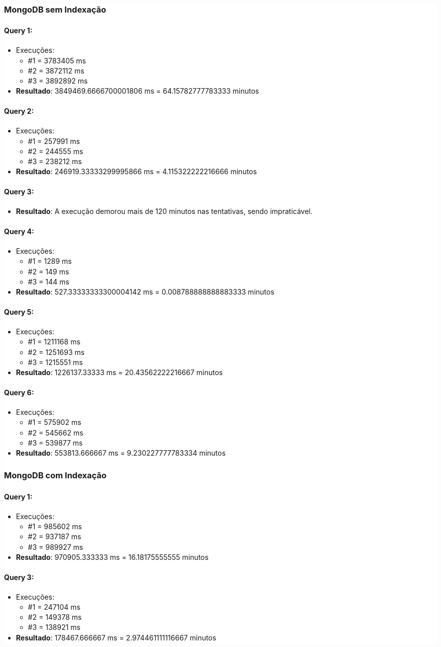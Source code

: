 ### MongoDB sem Indexação

#### Query 1:
- Execuções:
  - #1 = 3783405 ms
  - #2 = 3872112 ms
  - #3 = 3892892 ms
- **Resultado**: 3849469.6666700001806 ms = 64.15782777783333 minutos

#### Query 2:
- Execuções:
  - #1 = 257991 ms
  - #2 = 244555 ms
  - #3 = 238212 ms
- **Resultado**: 246919.33333299995866 ms = 4.115322222216666 minutos

#### Query 3:
- **Resultado**: A execução demorou mais de 120 minutos nas tentativas, sendo impraticável.

#### Query 4:
- Execuções:
  - #1 = 1289 ms
  - #2 = 149 ms
  - #3 = 144 ms
- **Resultado**: 527.33333333300004142 ms = 0.008788888888883333 minutos

#### Query 5:
- Execuções:
  - #1 = 1211168 ms
  - #2 = 1251693 ms
  - #3 = 1215551 ms
- **Resultado**: 1226137.33333 ms = 20.43562222216667 minutos

#### Query 6:
- Execuções:
  - #1 = 575902 ms
  - #2 = 545662 ms
  - #3 = 539877 ms
- **Resultado**: 553813.666667 ms = 9.230227777783334 minutos

### MongoDB com Indexação

#### Query 1:
- Execuções:
  - #1 = 985602 ms
  - #2 = 937187 ms
  - #3 = 989927 ms
- **Resultado**: 970905.333333 ms = 16.18175555555 minutos

#### Query 3:
- Execuções:
  - #1 = 247104 ms
  - #2 = 149378 ms
  - #3 = 138921 ms
- **Resultado**: 178467.666667 ms = 2.974461111116667 minutos

